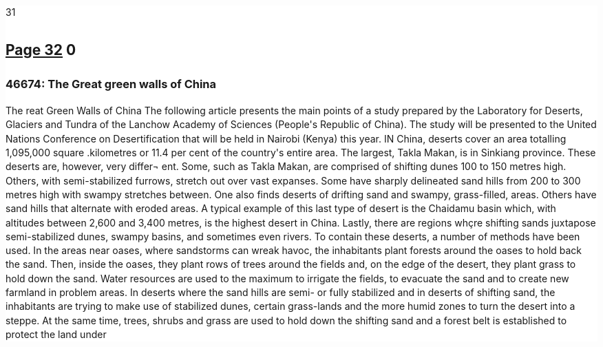 31

## [Page 32](074813engo.pdf#page=32) 0

### 46674: The Great green walls of China

The
reat Green Walls
of China
The following article presents the
main points of a study prepared
by the Laboratory for Deserts,
Glaciers and Tundra of the
Lanchow Academy of Sciences
(People's Republic of China). The
study will be presented to the
United Nations Conference on
Desertification that will be held in
Nairobi (Kenya) this year.
IN China, deserts cover an area totalling
1,095,000 square .kilometres or 11.4
per cent of the country's entire area.
The largest, Takla Makan, is in Sinkiang
province.
These deserts are, however, very differ¬
ent. Some, such as Takla Makan, are
comprised of shifting dunes 100 to 150
metres high. Others, with semi-stabilized
furrows, stretch out over vast expanses.
Some have sharply delineated sand hills
from 200 to 300 metres high with swampy
stretches between. One also finds deserts
of drifting sand and swampy, grass-filled,
areas. Others have sand hills that alternate
with eroded areas. A typical example of
this last type of desert is the Chaidamu
basin which, with altitudes between 2,600
and 3,400 metres, is the highest desert in
China. Lastly, there are regions whçre
shifting sands juxtapose semi-stabilized
dunes, swampy basins, and sometimes
even rivers.
To contain these deserts, a number of
methods have been used. In the areas
near oases, where sandstorms can wreak
havoc, the inhabitants plant forests around
the oases to hold back the sand. Then,
inside the oases, they plant rows of trees
around the fields and, on the edge of the
desert, they plant grass to hold down the
sand. Water resources are used to the
maximum to irrigate the fields, to evacuate
the sand and to create new farmland in
problem areas.
In deserts where the sand hills are semi-
or fully stabilized and in deserts of shifting
sand, the inhabitants are trying to make
use of stabilized dunes, certain grass-lands
and the more humid zones to turn the
desert into a steppe. At the same time,
trees, shrubs and grass are used to hold
down the shifting sand and a forest belt
is established to protect the land under